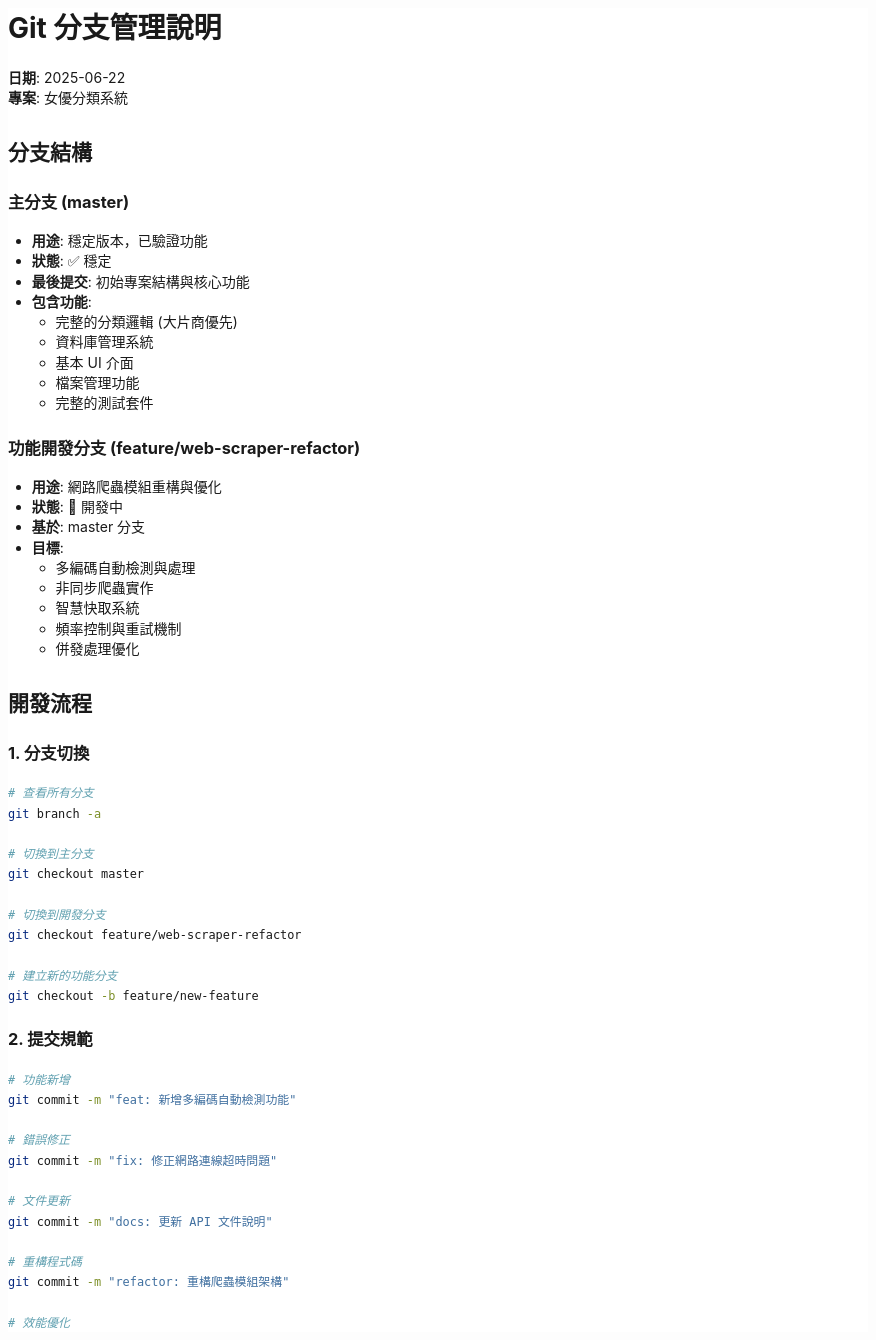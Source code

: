 # Git 分支管理說明
**日期**: 2025-06-22  
**專案**: 女優分類系統  

## 分支結構

### 主分支 (master)
- **用途**: 穩定版本，已驗證功能
- **狀態**: ✅ 穩定
- **最後提交**: 初始專案結構與核心功能
- **包含功能**:
  - 完整的分類邏輯 (大片商優先)
  - 資料庫管理系統
  - 基本 UI 介面
  - 檔案管理功能
  - 完整的測試套件

### 功能開發分支 (feature/web-scraper-refactor)
- **用途**: 網路爬蟲模組重構與優化
- **狀態**: 🔄 開發中
- **基於**: master 分支
- **目標**:
  - 多編碼自動檢測與處理
  - 非同步爬蟲實作
  - 智慧快取系統
  - 頻率控制與重試機制
  - 併發處理優化

## 開發流程

### 1. 分支切換
```bash
# 查看所有分支
git branch -a

# 切換到主分支
git checkout master

# 切換到開發分支
git checkout feature/web-scraper-refactor

# 建立新的功能分支
git checkout -b feature/new-feature
```

### 2. 提交規範
```bash
# 功能新增
git commit -m "feat: 新增多編碼自動檢測功能"

# 錯誤修正
git commit -m "fix: 修正網路連線超時問題"

# 文件更新
git commit -m "docs: 更新 API 文件說明"

# 重構程式碼
git commit -m "refactor: 重構爬蟲模組架構"

# 效能優化
```